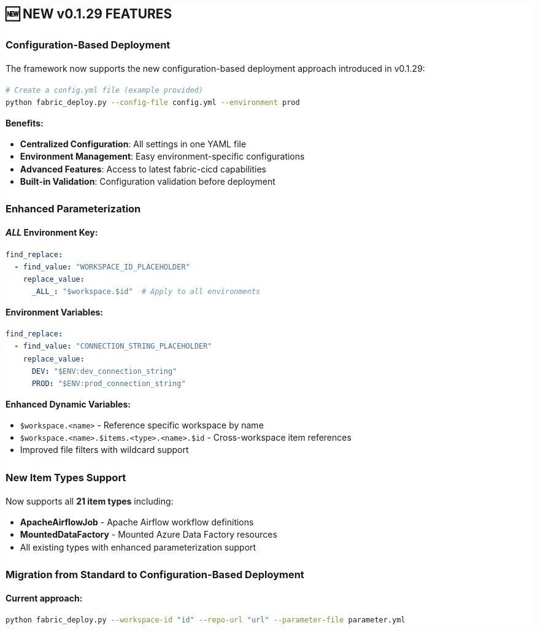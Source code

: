 ## 🆕 NEW v0.1.29 FEATURES

### Configuration-Based Deployment
The framework now supports the new configuration-based deployment approach introduced in v0.1.29:

```bash
# Create a config.yml file (example provided)
python fabric_deploy.py --config-file config.yml --environment prod
```

**Benefits:**
- **Centralized Configuration**: All settings in one YAML file
- **Environment Management**: Easy environment-specific configurations
- **Advanced Features**: Access to latest fabric-cicd capabilities
- **Built-in Validation**: Configuration validation before deployment

### Enhanced Parameterization

**_ALL_ Environment Key:**
```yaml
find_replace:
  - find_value: "WORKSPACE_ID_PLACEHOLDER"
    replace_value:
      _ALL_: "$workspace.$id"  # Apply to all environments
```

**Environment Variables:**
```yaml
find_replace:
  - find_value: "CONNECTION_STRING_PLACEHOLDER"
    replace_value:
      DEV: "$ENV:dev_connection_string"
      PROD: "$ENV:prod_connection_string"
```

**Enhanced Dynamic Variables:**
- `$workspace.<name>` - Reference specific workspace by name
- `$workspace.<name>.$items.<type>.<name>.$id` - Cross-workspace item references
- Improved file filters with wildcard support

### New Item Types Support
Now supports all **21 item types** including:
- **ApacheAirflowJob** - Apache Airflow workflow definitions
- **MountedDataFactory** - Mounted Azure Data Factory resources
- All existing types with enhanced parameterization support

### Migration from Standard to Configuration-Based Deployment

**Current approach:**
```bash
python fabric_deploy.py --workspace-id "id" --repo-url "url" --parameter-file parameter.yml
```
